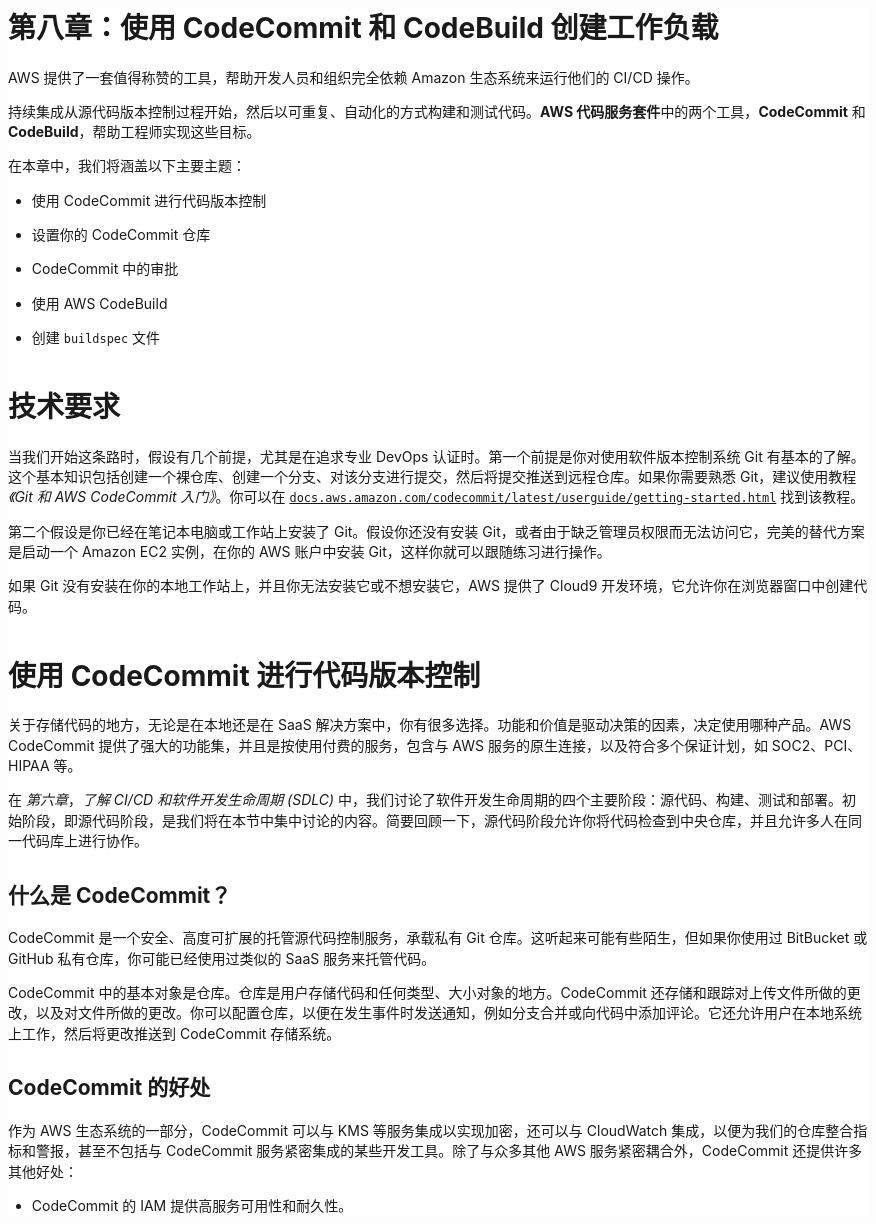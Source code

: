 # 第八章：使用 CodeCommit 和 CodeBuild 创建工作负载

AWS 提供了一套值得称赞的工具，帮助开发人员和组织完全依赖 Amazon 生态系统来运行他们的 CI/CD 操作。

持续集成从源代码版本控制过程开始，然后以可重复、自动化的方式构建和测试代码。**AWS 代码服务套件**中的两个工具，**CodeCommit** 和 **CodeBuild**，帮助工程师实现这些目标。

在本章中，我们将涵盖以下主要主题：

+   使用 CodeCommit 进行代码版本控制

+   设置你的 CodeCommit 仓库

+   CodeCommit 中的审批

+   使用 AWS CodeBuild

+   创建 `buildspec` 文件

# 技术要求

当我们开始这条路时，假设有几个前提，尤其是在追求专业 DevOps 认证时。第一个前提是你对使用软件版本控制系统 Git 有基本的了解。这个基本知识包括创建一个裸仓库、创建一个分支、对该分支进行提交，然后将提交推送到远程仓库。如果你需要熟悉 Git，建议使用教程 *《Git 和 AWS CodeCommit 入门》*。你可以在 [`docs.aws.amazon.com/codecommit/latest/userguide/getting-started.html`](https://docs.aws.amazon.com/codecommit/latest/userguide/getting-started.html) 找到该教程。

第二个假设是你已经在笔记本电脑或工作站上安装了 Git。假设你还没有安装 Git，或者由于缺乏管理员权限而无法访问它，完美的替代方案是启动一个 Amazon EC2 实例，在你的 AWS 账户中安装 Git，这样你就可以跟随练习进行操作。

如果 Git 没有安装在你的本地工作站上，并且你无法安装它或不想安装它，AWS 提供了 Cloud9 开发环境，它允许你在浏览器窗口中创建代码。

# 使用 CodeCommit 进行代码版本控制

关于存储代码的地方，无论是在本地还是在 SaaS 解决方案中，你有很多选择。功能和价值是驱动决策的因素，决定使用哪种产品。AWS CodeCommit 提供了强大的功能集，并且是按使用付费的服务，包含与 AWS 服务的原生连接，以及符合多个保证计划，如 SOC2、PCI、HIPAA 等。

在 *第六章*，*了解 CI/CD 和软件开发生命周期 (SDLC)* 中，我们讨论了软件开发生命周期的四个主要阶段：源代码、构建、测试和部署。初始阶段，即源代码阶段，是我们将在本节中集中讨论的内容。简要回顾一下，源代码阶段允许你将代码检查到中央仓库，并且允许多人在同一代码库上进行协作。

## 什么是 CodeCommit？

CodeCommit 是一个安全、高度可扩展的托管源代码控制服务，承载私有 Git 仓库。这听起来可能有些陌生，但如果你使用过 BitBucket 或 GitHub 私有仓库，你可能已经使用过类似的 SaaS 服务来托管代码。

CodeCommit 中的基本对象是仓库。仓库是用户存储代码和任何类型、大小对象的地方。CodeCommit 还存储和跟踪对上传文件所做的更改，以及对文件所做的更改。你可以配置仓库，以便在发生事件时发送通知，例如分支合并或向代码中添加评论。它还允许用户在本地系统上工作，然后将更改推送到 CodeCommit 存储系统。

## CodeCommit 的好处

作为 AWS 生态系统的一部分，CodeCommit 可以与 KMS 等服务集成以实现加密，还可以与 CloudWatch 集成，以便为我们的仓库整合指标和警报，甚至不包括与 CodeCommit 服务紧密集成的某些开发工具。除了与众多其他 AWS 服务紧密耦合外，CodeCommit 还提供许多其他好处：

+   CodeCommit 的 IAM 提供高服务可用性和耐久性。
